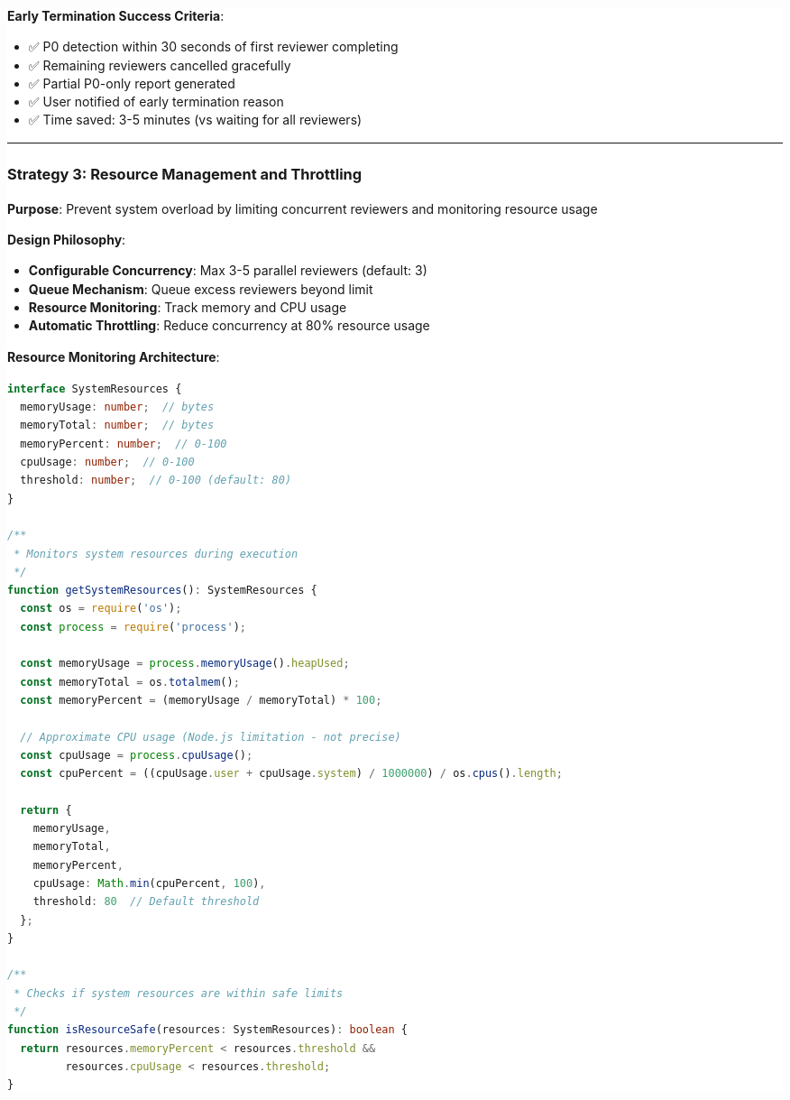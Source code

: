 **Early Termination Success Criteria**:
- ✅ P0 detection within 30 seconds of first reviewer completing
- ✅ Remaining reviewers cancelled gracefully
- ✅ Partial P0-only report generated
- ✅ User notified of early termination reason
- ✅ Time saved: 3-5 minutes (vs waiting for all reviewers)

---

### Strategy 3: Resource Management and Throttling

**Purpose**: Prevent system overload by limiting concurrent reviewers and monitoring resource usage

**Design Philosophy**:
- **Configurable Concurrency**: Max 3-5 parallel reviewers (default: 3)
- **Queue Mechanism**: Queue excess reviewers beyond limit
- **Resource Monitoring**: Track memory and CPU usage
- **Automatic Throttling**: Reduce concurrency at 80% resource usage

**Resource Monitoring Architecture**:

```typescript
interface SystemResources {
  memoryUsage: number;  // bytes
  memoryTotal: number;  // bytes
  memoryPercent: number;  // 0-100
  cpuUsage: number;  // 0-100
  threshold: number;  // 0-100 (default: 80)
}

/**
 * Monitors system resources during execution
 */
function getSystemResources(): SystemResources {
  const os = require('os');
  const process = require('process');

  const memoryUsage = process.memoryUsage().heapUsed;
  const memoryTotal = os.totalmem();
  const memoryPercent = (memoryUsage / memoryTotal) * 100;

  // Approximate CPU usage (Node.js limitation - not precise)
  const cpuUsage = process.cpuUsage();
  const cpuPercent = ((cpuUsage.user + cpuUsage.system) / 1000000) / os.cpus().length;

  return {
    memoryUsage,
    memoryTotal,
    memoryPercent,
    cpuUsage: Math.min(cpuPercent, 100),
    threshold: 80  // Default threshold
  };
}

/**
 * Checks if system resources are within safe limits
 */
function isResourceSafe(resources: SystemResources): boolean {
  return resources.memoryPercent < resources.threshold &&
         resources.cpuUsage < resources.threshold;
}
```
